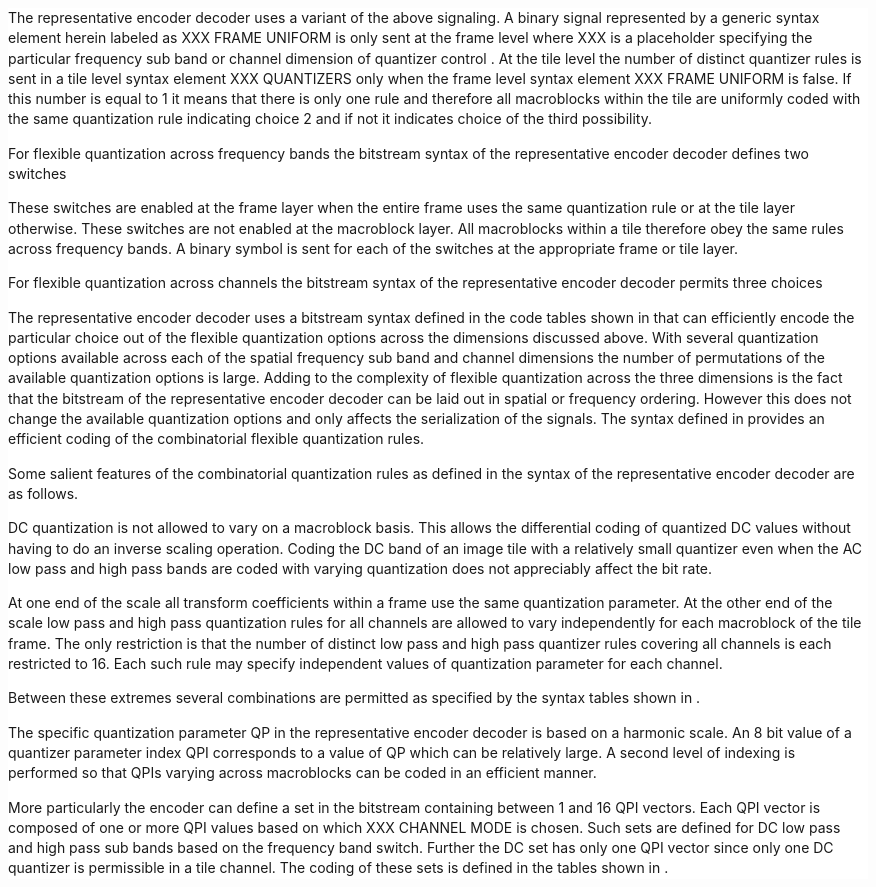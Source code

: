 The representative encoder decoder uses a variant of the above signaling. A binary signal represented by a generic syntax element herein labeled as XXX FRAME UNIFORM is only sent at the frame level where XXX is a placeholder specifying the particular frequency sub band or channel dimension of quantizer control . At the tile level the number of distinct quantizer rules is sent in a tile level syntax element XXX QUANTIZERS only when the frame level syntax element XXX FRAME UNIFORM is false. If this number is equal to 1 it means that there is only one rule and therefore all macroblocks within the tile are uniformly coded with the same quantization rule indicating choice 2 and if not it indicates choice of the third possibility.

For flexible quantization across frequency bands the bitstream syntax of the representative encoder decoder defines two switches 

These switches are enabled at the frame layer when the entire frame uses the same quantization rule or at the tile layer otherwise. These switches are not enabled at the macroblock layer. All macroblocks within a tile therefore obey the same rules across frequency bands. A binary symbol is sent for each of the switches at the appropriate frame or tile layer.

For flexible quantization across channels the bitstream syntax of the representative encoder decoder permits three choices 

The representative encoder decoder uses a bitstream syntax defined in the code tables shown in that can efficiently encode the particular choice out of the flexible quantization options across the dimensions discussed above. With several quantization options available across each of the spatial frequency sub band and channel dimensions the number of permutations of the available quantization options is large. Adding to the complexity of flexible quantization across the three dimensions is the fact that the bitstream of the representative encoder decoder can be laid out in spatial or frequency ordering. However this does not change the available quantization options and only affects the serialization of the signals. The syntax defined in provides an efficient coding of the combinatorial flexible quantization rules.

Some salient features of the combinatorial quantization rules as defined in the syntax of the representative encoder decoder are as follows.

DC quantization is not allowed to vary on a macroblock basis. This allows the differential coding of quantized DC values without having to do an inverse scaling operation. Coding the DC band of an image tile with a relatively small quantizer even when the AC low pass and high pass bands are coded with varying quantization does not appreciably affect the bit rate.

At one end of the scale all transform coefficients within a frame use the same quantization parameter. At the other end of the scale low pass and high pass quantization rules for all channels are allowed to vary independently for each macroblock of the tile frame. The only restriction is that the number of distinct low pass and high pass quantizer rules covering all channels is each restricted to 16. Each such rule may specify independent values of quantization parameter for each channel.

Between these extremes several combinations are permitted as specified by the syntax tables shown in .

The specific quantization parameter QP in the representative encoder decoder is based on a harmonic scale. An 8 bit value of a quantizer parameter index QPI corresponds to a value of QP which can be relatively large. A second level of indexing is performed so that QPIs varying across macroblocks can be coded in an efficient manner.

More particularly the encoder can define a set in the bitstream containing between 1 and 16 QPI vectors. Each QPI vector is composed of one or more QPI values based on which XXX CHANNEL MODE is chosen. Such sets are defined for DC low pass and high pass sub bands based on the frequency band switch. Further the DC set has only one QPI vector since only one DC quantizer is permissible in a tile channel. The coding of these sets is defined in the tables shown in .
